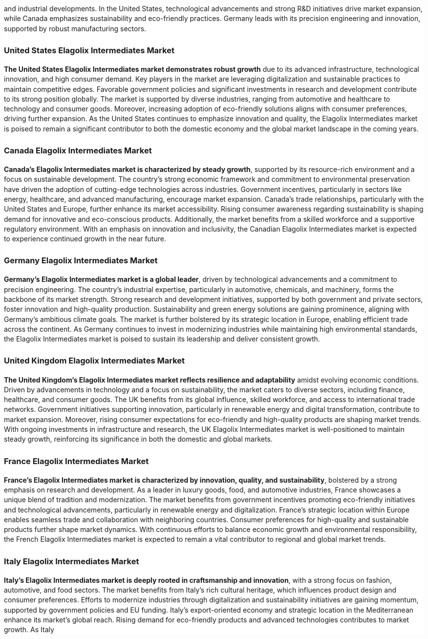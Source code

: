 and industrial developments. In the United States, technological advancements and strong R&amp;D initiatives drive market expansion, while Canada emphasizes sustainability and eco-friendly practices. Germany leads with its precision engineering and innovation, supported by robust manufacturing sectors.</span></em></p></blockquote><h3><strong>United States Elagolix Intermediates Market</strong></h3><p><strong>The United States Elagolix Intermediates market demonstrates robust growth</strong> due to its advanced infrastructure, technological innovation, and high consumer demand. Key players in the market are leveraging digitalization and sustainable practices to maintain competitive edges. Favorable government policies and significant investments in research and development contribute to its strong position globally. The market is supported by diverse industries, ranging from automotive and healthcare to technology and consumer goods. Moreover, increasing adoption of eco-friendly solutions aligns with consumer preferences, driving further expansion. As the United States continues to emphasize innovation and quality, the Elagolix Intermediates market is poised to remain a significant contributor to both the domestic economy and the global market landscape in the coming years.</p><h3><strong>Canada Elagolix Intermediates Market</strong></h3><p><strong>Canada&rsquo;s Elagolix Intermediates market is characterized by steady growth</strong>, supported by its resource-rich environment and a focus on sustainable development. The country&rsquo;s strong economic framework and commitment to environmental preservation have driven the adoption of cutting-edge technologies across industries. Government incentives, particularly in sectors like energy, healthcare, and advanced manufacturing, encourage market expansion. Canada&rsquo;s trade relationships, particularly with the United States and Europe, further enhance its market accessibility. Rising consumer awareness regarding sustainability is shaping demand for innovative and eco-conscious products. Additionally, the market benefits from a skilled workforce and a supportive regulatory environment. With an emphasis on innovation and inclusivity, the Canadian Elagolix Intermediates market is expected to experience continued growth in the near future.</p><h3><strong>Germany Elagolix Intermediates Market</strong></h3><p><strong>Germany&rsquo;s Elagolix Intermediates market is a global leader</strong>, driven by technological advancements and a commitment to precision engineering. The country&rsquo;s industrial expertise, particularly in automotive, chemicals, and machinery, forms the backbone of its market strength. Strong research and development initiatives, supported by both government and private sectors, foster innovation and high-quality production. Sustainability and green energy solutions are gaining prominence, aligning with Germany&rsquo;s ambitious climate goals. The market is further bolstered by its strategic location in Europe, enabling efficient trade across the continent. As Germany continues to invest in modernizing industries while maintaining high environmental standards, the Elagolix Intermediates market is poised to sustain its leadership and deliver consistent growth.</p><h3><strong>United Kingdom Elagolix Intermediates Market</strong></h3><p><strong>The United Kingdom&rsquo;s Elagolix Intermediates market reflects resilience and adaptability</strong> amidst evolving economic conditions. Driven by advancements in technology and a focus on sustainability, the market caters to diverse sectors, including finance, healthcare, and consumer goods. The UK benefits from its global influence, skilled workforce, and access to international trade networks. Government initiatives supporting innovation, particularly in renewable energy and digital transformation, contribute to market expansion. Moreover, rising consumer expectations for eco-friendly and high-quality products are shaping market trends. With ongoing investments in infrastructure and research, the UK Elagolix Intermediates market is well-positioned to maintain steady growth, reinforcing its significance in both the domestic and global markets.</p><h3><strong>France Elagolix Intermediates Market</strong></h3><p><strong>France&rsquo;s Elagolix Intermediates market is characterized by innovation, quality, and sustainability</strong>, bolstered by a strong emphasis on research and development. As a leader in luxury goods, food, and automotive industries, France showcases a unique blend of tradition and modernization. The market benefits from government incentives promoting eco-friendly initiatives and technological advancements, particularly in renewable energy and digitalization. France&rsquo;s strategic location within Europe enables seamless trade and collaboration with neighboring countries. Consumer preferences for high-quality and sustainable products further shape market dynamics. With continuous efforts to balance economic growth and environmental responsibility, the French Elagolix Intermediates market is expected to remain a vital contributor to regional and global market trends.</p><h3><strong>Italy Elagolix Intermediates Market</strong></h3><p><strong>Italy&rsquo;s Elagolix Intermediates market is deeply rooted in craftsmanship and innovation</strong>, with a strong focus on fashion, automotive, and food sectors. The market benefits from Italy&rsquo;s rich cultural heritage, which influences product design and consumer preferences. Efforts to modernize industries through digitalization and sustainability initiatives are gaining momentum, supported by government policies and EU funding. Italy&rsquo;s export-oriented economy and strategic location in the Mediterranean enhance its market&rsquo;s global reach. Rising demand for eco-friendly products and advanced technologies contributes to market growth. As Italy